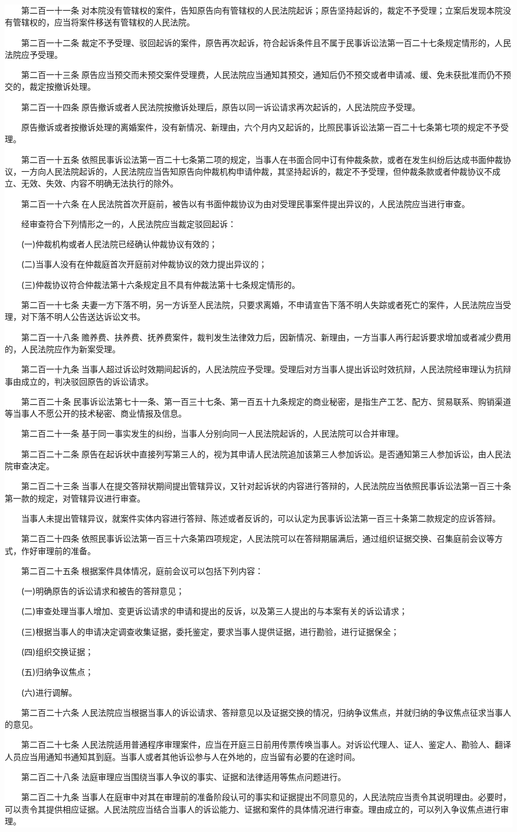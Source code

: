   第二百一十一条  对本院没有管辖权的案件，告知原告向有管辖权的人民法院起诉；原告坚持起诉的，裁定不予受理；立案后发现本院没有管辖权的，应当将案件移送有管辖权的人民法院。

  第二百一十二条  裁定不予受理、驳回起诉的案件，原告再次起诉，符合起诉条件且不属于民事诉讼法第一百二十七条规定情形的，人民法院应予受理。

  第二百一十三条  原告应当预交而未预交案件受理费，人民法院应当通知其预交，通知后仍不预交或者申请减、缓、免未获批准而仍不预交的，裁定按撤诉处理。

  第二百一十四条  原告撤诉或者人民法院按撤诉处理后，原告以同一诉讼请求再次起诉的，人民法院应予受理。

  原告撤诉或者按撤诉处理的离婚案件，没有新情况、新理由，六个月内又起诉的，比照民事诉讼法第一百二十七条第七项的规定不予受理。

  第二百一十五条  依照民事诉讼法第一百二十七条第二项的规定，当事人在书面合同中订有仲裁条款，或者在发生纠纷后达成书面仲裁协议，一方向人民法院起诉的，人民法院应当告知原告向仲裁机构申请仲裁，其坚持起诉的，裁定不予受理，但仲裁条款或者仲裁协议不成立、无效、失效、内容不明确无法执行的除外。

  第二百一十六条  在人民法院首次开庭前，被告以有书面仲裁协议为由对受理民事案件提出异议的，人民法院应当进行审查。

  经审查符合下列情形之一的，人民法院应当裁定驳回起诉：

  (一)仲裁机构或者人民法院已经确认仲裁协议有效的；

  (二)当事人没有在仲裁庭首次开庭前对仲裁协议的效力提出异议的；

  (三)仲裁协议符合仲裁法第十六条规定且不具有仲裁法第十七条规定情形的。

  第二百一十七条  夫妻一方下落不明，另一方诉至人民法院，只要求离婚，不申请宣告下落不明人失踪或者死亡的案件，人民法院应当受理，对下落不明人公告送达诉讼文书。

  第二百一十八条  赡养费、扶养费、抚养费案件，裁判发生法律效力后，因新情况、新理由，一方当事人再行起诉要求增加或者减少费用的，人民法院应作为新案受理。

  第二百一十九条  当事人超过诉讼时效期间起诉的，人民法院应予受理。受理后对方当事人提出诉讼时效抗辩，人民法院经审理认为抗辩事由成立的，判决驳回原告的诉讼请求。

  第二百二十条  民事诉讼法第七十一条、第一百三十七条、第一百五十九条规定的商业秘密，是指生产工艺、配方、贸易联系、购销渠道等当事人不愿公开的技术秘密、商业情报及信息。

  第二百二十一条  基于同一事实发生的纠纷，当事人分别向同一人民法院起诉的，人民法院可以合并审理。

  第二百二十二条  原告在起诉状中直接列写第三人的，视为其申请人民法院追加该第三人参加诉讼。是否通知第三人参加诉讼，由人民法院审查决定。

  第二百二十三条  当事人在提交答辩状期间提出管辖异议，又针对起诉状的内容进行答辩的，人民法院应当依照民事诉讼法第一百三十条第一款的规定，对管辖异议进行审查。

  当事人未提出管辖异议，就案件实体内容进行答辩、陈述或者反诉的，可以认定为民事诉讼法第一百三十条第二款规定的应诉答辩。

  第二百二十四条  依照民事诉讼法第一百三十六条第四项规定，人民法院可以在答辩期届满后，通过组织证据交换、召集庭前会议等方式，作好审理前的准备。

  第二百二十五条  根据案件具体情况，庭前会议可以包括下列内容：

  (一)明确原告的诉讼请求和被告的答辩意见；

  (二)审查处理当事人增加、变更诉讼请求的申请和提出的反诉，以及第三人提出的与本案有关的诉讼请求；

  (三)根据当事人的申请决定调查收集证据，委托鉴定，要求当事人提供证据，进行勘验，进行证据保全；

  (四)组织交换证据；

  (五)归纳争议焦点；

  (六)进行调解。

  第二百二十六条  人民法院应当根据当事人的诉讼请求、答辩意见以及证据交换的情况，归纳争议焦点，并就归纳的争议焦点征求当事人的意见。

  第二百二十七条  人民法院适用普通程序审理案件，应当在开庭三日前用传票传唤当事人。对诉讼代理人、证人、鉴定人、勘验人、翻译人员应当用通知书通知其到庭。当事人或者其他诉讼参与人在外地的，应当留有必要的在途时间。

  第二百二十八条  法庭审理应当围绕当事人争议的事实、证据和法律适用等焦点问题进行。

  第二百二十九条  当事人在庭审中对其在审理前的准备阶段认可的事实和证据提出不同意见的，人民法院应当责令其说明理由。必要时，可以责令其提供相应证据。人民法院应当结合当事人的诉讼能力、证据和案件的具体情况进行审查。理由成立的，可以列入争议焦点进行审理。
